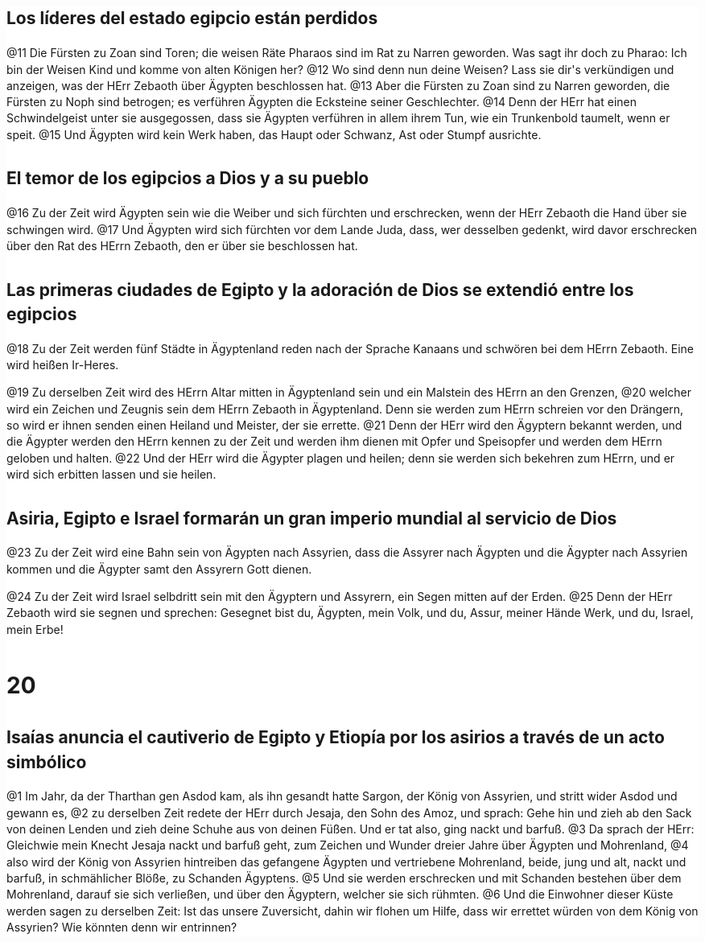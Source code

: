 ## Los líderes del estado egipcio están perdidos
@11 Die Fürsten zu Zoan sind Toren; die weisen Räte Pharaos sind im Rat zu Narren geworden. Was sagt ihr doch zu Pharao: Ich bin der Weisen Kind und komme von alten Königen her?
@12 Wo sind denn nun deine Weisen? Lass sie dir's verkündigen und anzeigen, was der HErr Zebaoth über Ägypten beschlossen hat.
@13 Aber die Fürsten zu Zoan sind zu Narren geworden, die Fürsten zu Noph sind betrogen; es verführen Ägypten die Ecksteine seiner Geschlechter.
@14 Denn der HErr hat einen Schwindelgeist unter sie ausgegossen, dass sie Ägypten verführen in allem ihrem Tun, wie ein Trunkenbold taumelt, wenn er speit.
@15 Und Ägypten wird kein Werk haben, das Haupt oder Schwanz, Ast oder Stumpf ausrichte.

## El temor de los egipcios a Dios y a su pueblo
@16 Zu der Zeit wird Ägypten sein wie die Weiber und sich fürchten und erschrecken, wenn der HErr Zebaoth die Hand über sie schwingen wird.
@17 Und Ägypten wird sich fürchten vor dem Lande Juda, dass, wer desselben gedenkt, wird davor erschrecken über den Rat des HErrn Zebaoth, den er über sie beschlossen hat.

## Las primeras ciudades de Egipto y la adoración de Dios se extendió entre los egipcios
@18 Zu der Zeit werden fünf Städte in Ägyptenland reden nach der Sprache Kanaans und schwören bei dem HErrn Zebaoth. Eine wird heißen Ir-Heres.

@19 Zu derselben Zeit wird des HErrn Altar mitten in Ägyptenland sein und ein Malstein des HErrn an den Grenzen,
@20 welcher wird ein Zeichen und Zeugnis sein dem HErrn Zebaoth in Ägyptenland. Denn sie werden zum HErrn schreien vor den Drängern, so wird er ihnen senden einen Heiland und Meister, der sie errette.
@21 Denn der HErr wird den Ägyptern bekannt werden, und die Ägypter werden den HErrn kennen zu der Zeit und werden ihm dienen mit Opfer und Speisopfer und werden dem HErrn geloben und halten.
@22 Und der HErr wird die Ägypter plagen und heilen; denn sie werden sich bekehren zum HErrn, und er wird sich erbitten lassen und sie heilen.

## Asiria, Egipto e Israel formarán un gran imperio mundial al servicio de Dios
@23 Zu der Zeit wird eine Bahn sein von Ägypten nach Assyrien, dass die Assyrer nach Ägypten und die Ägypter nach Assyrien kommen und die Ägypter samt den Assyrern Gott dienen.

@24 Zu der Zeit wird Israel selbdritt sein mit den Ägyptern und Assyrern, ein Segen mitten auf der Erden.
@25 Denn der HErr Zebaoth wird sie segnen und sprechen: Gesegnet bist du, Ägypten, mein Volk, und du, Assur, meiner Hände Werk, und du, Israel, mein Erbe!

# 20
## Isaías anuncia el cautiverio de Egipto y Etiopía por los asirios a través de un acto simbólico
@1 Im Jahr, da der Tharthan gen Asdod kam, als ihn gesandt hatte Sargon, der König von Assyrien, und stritt wider Asdod und gewann es,
@2 zu derselben Zeit redete der HErr durch Jesaja, den Sohn des Amoz, und sprach: Gehe hin und zieh ab den Sack von deinen Lenden und zieh deine Schuhe aus von deinen Füßen. Und er tat also, ging nackt und barfuß.
@3 Da sprach der HErr: Gleichwie mein Knecht Jesaja nackt und barfuß geht, zum Zeichen und Wunder dreier Jahre über Ägypten und Mohrenland,
@4 also wird der König von Assyrien hintreiben das gefangene Ägypten und vertriebene Mohrenland, beide, jung und alt, nackt und barfuß, in schmählicher Blöße, zu Schanden Ägyptens.
@5 Und sie werden erschrecken und mit Schanden bestehen über dem Mohrenland, darauf sie sich verließen, und über den Ägyptern, welcher sie sich rühmten.
@6 Und die Einwohner dieser Küste werden sagen zu derselben Zeit: Ist das unsere Zuversicht, dahin wir flohen um Hilfe, dass wir errettet würden von dem König von Assyrien? Wie könnten denn wir entrinnen?
